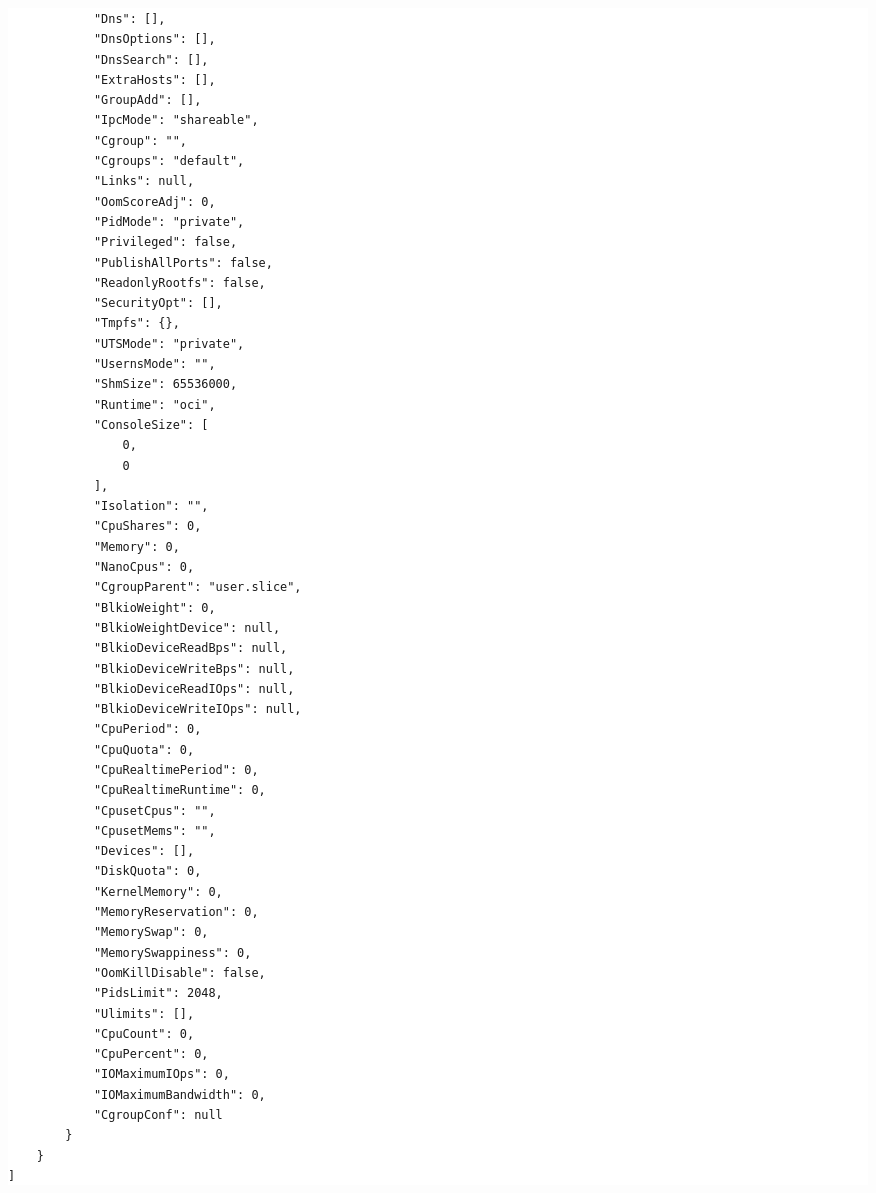 ```
            "Dns": [],
            "DnsOptions": [],
            "DnsSearch": [],
            "ExtraHosts": [],
            "GroupAdd": [],
            "IpcMode": "shareable",
            "Cgroup": "",
            "Cgroups": "default",
            "Links": null,
            "OomScoreAdj": 0,
            "PidMode": "private",
            "Privileged": false,
            "PublishAllPorts": false,
            "ReadonlyRootfs": false,
            "SecurityOpt": [],
            "Tmpfs": {},
            "UTSMode": "private",
            "UsernsMode": "",
            "ShmSize": 65536000,
            "Runtime": "oci",
            "ConsoleSize": [
                0,
                0
            ],
            "Isolation": "",
            "CpuShares": 0,
            "Memory": 0,
            "NanoCpus": 0,
            "CgroupParent": "user.slice",
            "BlkioWeight": 0,
            "BlkioWeightDevice": null,
            "BlkioDeviceReadBps": null,
            "BlkioDeviceWriteBps": null,
            "BlkioDeviceReadIOps": null,
            "BlkioDeviceWriteIOps": null,
            "CpuPeriod": 0,
            "CpuQuota": 0,
            "CpuRealtimePeriod": 0,
            "CpuRealtimeRuntime": 0,
            "CpusetCpus": "",
            "CpusetMems": "",
            "Devices": [],
            "DiskQuota": 0,
            "KernelMemory": 0,
            "MemoryReservation": 0,
            "MemorySwap": 0,
            "MemorySwappiness": 0,
            "OomKillDisable": false,
            "PidsLimit": 2048,
            "Ulimits": [],
            "CpuCount": 0,
            "CpuPercent": 0,
            "IOMaximumIOps": 0,
            "IOMaximumBandwidth": 0,
            "CgroupConf": null
        }
    }
]
```
